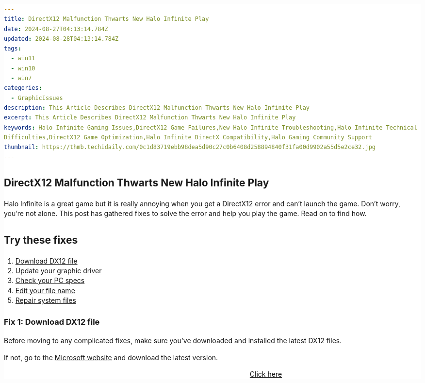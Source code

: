 ```yaml
---
title: DirectX12 Malfunction Thwarts New Halo Infinite Play
date: 2024-08-27T04:13:14.784Z
updated: 2024-08-28T04:13:14.784Z
tags:
  - win11
  - win10
  - win7
categories:
  - GraphicIssues
description: This Article Describes DirectX12 Malfunction Thwarts New Halo Infinite Play
excerpt: This Article Describes DirectX12 Malfunction Thwarts New Halo Infinite Play
keywords: Halo Infinite Gaming Issues,DirectX12 Game Failures,New Halo Infinite Troubleshooting,Halo Infinite Technical Difficulties,DirectX12 Game Optimization,Halo Infinite DirectX Compatibility,Halo Gaming Community Support
thumbnail: https://thmb.techidaily.com/0c1d83719ebb98dea5d90c27c0b6408d258894840f31fa00d9902a55d5e2ce32.jpg
---
```


## DirectX12 Malfunction Thwarts New Halo Infinite Play

 Halo Infinite is a great game but it is really annoying when you get a DirectX12 error and can’t launch the game. Don’t worry, you’re not alone. This post has gathered fixes to solve the error and help you play the game. Read on to find how.

## Try these fixes

1. [Download DX12 file](#fix)
2. [Update your graphic driver](#fix1)
3. [Check your PC specs](#fix2)
4. [Edit your file name](#fix3)
5. [Repair system files](#fix4)

### Fix 1: Download DX12 file

 Before moving to any complicated fixes, make sure you’ve downloaded and installed the latest DX12 files.

 If not, go to the [Microsoft website](https://www.microsoft.com/en-us/download/details.aspx?id=35) and download the latest version.


<span id="1793213">
					<video width="1080" height="1620" style="cursor:pointer"
           poster="//a.impactradius-go.com/display-clicktoplayimage/1793213.jpeg"
           onclick="if(!this.playClicked){this.play();this.setAttribute('controls',true);this.playClicked=true;}">
	   <source src="//a.impactradius-go.com/display-ad/19135-1793213">
	   <img src="//a.impactradius-go.com/display-clicktoplayimage/1793213.jpeg" style="border: none; height: 100%; width: 100%; object-fit: contain">
	</video>
	<div style="width:1080px;text-align:center"><a href="javascript:window.open(decodeURIComponent('https%3A%2F%2Ftinyland.pxf.io%2Fc%2F5597632%2F1793213%2F19135'), '_blank');void(0);">Click here</a></div>
</span>
<img height="0" width="0" src="https://imp.pxf.io/i/5597632/1793213/19135" style="position:absolute;visibility:hidden;" border="0" />
